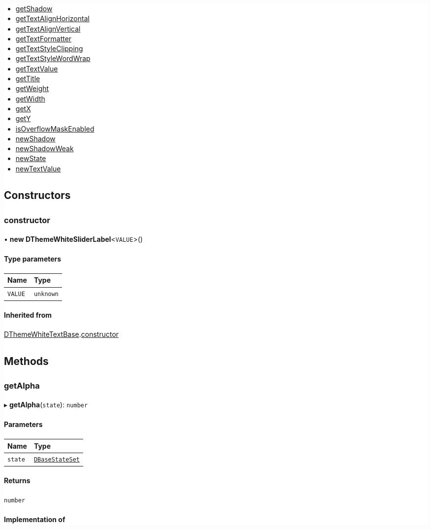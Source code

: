 - [getShadow](DThemeWhiteSliderLabel.md#getshadow)
- [getTextAlignHorizontal](DThemeWhiteSliderLabel.md#gettextalignhorizontal)
- [getTextAlignVertical](DThemeWhiteSliderLabel.md#gettextalignvertical)
- [getTextFormatter](DThemeWhiteSliderLabel.md#gettextformatter)
- [getTextStyleClipping](DThemeWhiteSliderLabel.md#gettextstyleclipping)
- [getTextStyleWordWrap](DThemeWhiteSliderLabel.md#gettextstylewordwrap)
- [getTextValue](DThemeWhiteSliderLabel.md#gettextvalue)
- [getTitle](DThemeWhiteSliderLabel.md#gettitle)
- [getWeight](DThemeWhiteSliderLabel.md#getweight)
- [getWidth](DThemeWhiteSliderLabel.md#getwidth)
- [getX](DThemeWhiteSliderLabel.md#getx)
- [getY](DThemeWhiteSliderLabel.md#gety)
- [isOverflowMaskEnabled](DThemeWhiteSliderLabel.md#isoverflowmaskenabled)
- [newShadow](DThemeWhiteSliderLabel.md#newshadow)
- [newShadowWeak](DThemeWhiteSliderLabel.md#newshadowweak)
- [newState](DThemeWhiteSliderLabel.md#newstate)
- [newTextValue](DThemeWhiteSliderLabel.md#newtextvalue)

## Constructors

### constructor

• **new DThemeWhiteSliderLabel**<`VALUE`\>()

#### Type parameters

| Name | Type |
| :------ | :------ |
| `VALUE` | `unknown` |

#### Inherited from

[DThemeWhiteTextBase](DThemeWhiteTextBase.md).[constructor](DThemeWhiteTextBase.md#constructor)

## Methods

### getAlpha

▸ **getAlpha**(`state`): `number`

#### Parameters

| Name | Type |
| :------ | :------ |
| `state` | [`DBaseStateSet`](../interfaces/DBaseStateSet.md) |

#### Returns

`number`

#### Implementation of
